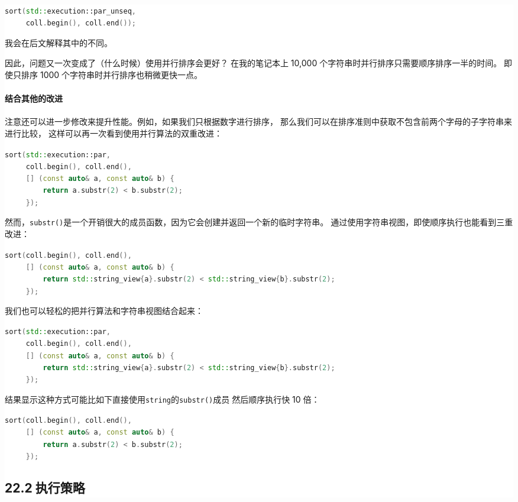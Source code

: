 ```cpp
sort(std::execution::par_unseq,
     coll.begin(), coll.end());
```

我会在后文解释其中的不同。

因此，问题又一次变成了（什么时候）使用并行排序会更好？
在我的笔记本上 10,000 个字符串时并行排序只需要顺序排序一半的时间。
即使只排序 1000 个字符串时并行排序也稍微更快一点。

#### 结合其他的改进

注意还可以进一步修改来提升性能。例如，如果我们只根据数字进行排序，
那么我们可以在排序准则中获取不包含前两个字母的子字符串来进行比较，
这样可以再一次看到使用并行算法的双重改进：

```cpp
sort(std::execution::par,
     coll.begin(), coll.end(),
     [] (const auto& a, const auto& b) {
         return a.substr(2) < b.substr(2);
     });
```

然而，`substr()`是一个开销很大的成员函数，因为它会创建并返回一个新的临时字符串。
通过使用字符串视图，即使顺序执行也能看到三重改进：

```cpp
sort(coll.begin(), coll.end(),
     [] (const auto& a, const auto& b) {
         return std::string_view{a}.substr(2) < std::string_view{b}.substr(2);
     });
```

我们也可以轻松的把并行算法和字符串视图结合起来：

```cpp
sort(std::execution::par,
     coll.begin(), coll.end(),
     [] (const auto& a, const auto& b) {
         return std::string_view{a}.substr(2) < std::string_view{b}.substr(2);
     });
```

结果显示这种方式可能比如下直接使用`string`的`substr()`成员
然后顺序执行快 10 倍：

```cpp
sort(coll.begin(), coll.end(),
     [] (const auto& a, const auto& b) {
         return a.substr(2) < b.substr(2);
     });
```

## 22.2 执行策略
